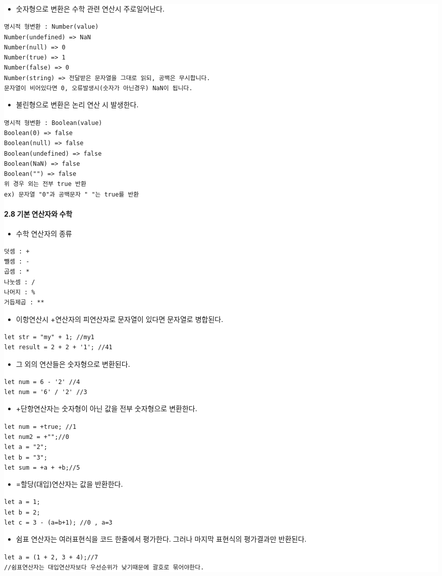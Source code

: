 - 숫자형으로 변환은 수학 관련 연산시 주로일어난다.
```
명시적 형변환 : Number(value)
Number(undefined) => NaN
Number(null) => 0
Number(true) => 1
Number(false) => 0
Number(string) => 전달받은 문자열을 그대로 읽되, 공백은 무시합니다.
문자열이 비어있다면 0, 오류발생시(숫자가 아닌경우) NaN이 됩니다.
```

- 불린형으로 변환은 논리 연산 시 발생한다.
```
명시적 형변환 : Boolean(value)
Boolean(0) => false
Boolean(null) => false
Boolean(undefined) => false
Boolean(NaN) => false
Boolean("") => false
위 경우 외는 전부 true 반환
ex) 문자열 "0"과 공백문자 " "는 true를 반환 
```

#### 2.8 기본 연산자와 수학

- 수학 연산자의 종류
```
덧셈 : +
뺄셈 : -
곱셈 : *
나눗셈 : /
나머지 : %
거듭제곱 : **
```
- 이항연산시 +연산자의 피연산자로 문자열이 있다면 문자열로 병합된다.
```
let str = "my" + 1; //my1
let result = 2 + 2 + '1'; //41
```
- 그 외의 연산들은 숫자형으로 변환된다.
```
let num = 6 - '2' //4
let num = '6' / '2' //3
```
- +단항연산자는 숫자형이 아닌 값을 전부 숫자형으로 변환한다.
```
let num = +true; //1
let num2 = +"";//0
let a = "2";
let b = "3";
let sum = +a + +b;//5
```
- =할당(대입)연산자는 값을 반환한다.
```
let a = 1;
let b = 2;
let c = 3 - (a=b+1); //0 , a=3
```
- 쉼표 연산자는 여러표현식을 코드 한줄에서 평가한다. 그러나 마지막 표현식의 평가결과만 반환된다.
```
let a = (1 + 2, 3 + 4);//7
//쉼표연산자는 대입연산자보다 우선순위가 낮기때문에 괄호로 묶어야한다.
```
